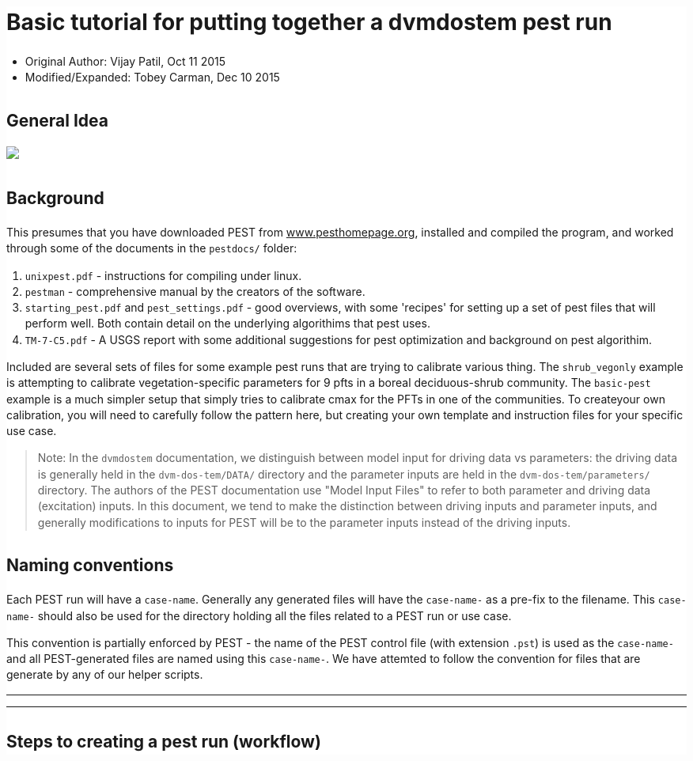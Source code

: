 # Basic tutorial for putting together a dvmdostem pest run

* Original Author: Vijay Patil, Oct 11 2015
* Modified/Expanded: Tobey Carman, Dec 10 2015

## General Idea

<img src="https://docs.google.com/drawings/d/1LM48CXqLutErYPl2DqqH-e82QBFT0R6leX6oLdmGYOM/pub?w=770&amp;h=851">

## Background

This presumes that you have downloaded PEST from www.pesthomepage.org, installed and compiled the program, and worked through some of the documents in the `pestdocs/` folder:

1. `unixpest.pdf` - instructions for compiling under linux.
2. `pestman` - comprehensive manual by the creators of the software.
3. `starting_pest.pdf` and `pest_settings.pdf` - good overviews, with some 'recipes' for setting up a set of pest files that will perform well. Both contain detail on the underlying algorithims that pest uses.
4. `TM-7-C5.pdf` - A USGS report with some additional suggestions for pest optimization and background on pest algorithim.

Included are several sets of files for some example pest runs that are trying to calibrate various thing. The `shrub_vegonly` example is attempting to calibrate vegetation-specific parameters for 9 pfts in a boreal deciduous-shrub community. The `basic-pest` example is a much simpler setup that simply tries to calibrate cmax for the PFTs in one of the communities. To createyour own calibration, you will need to carefully follow the pattern here, but creating your own template and instruction files for your specific use case.

> Note: In the `dvmdostem` documentation, we distinguish between model input for driving data vs parameters: the driving data is generally held in the `dvm-dos-tem/DATA/` directory and the parameter inputs are held in the `dvm-dos-tem/parameters/` directory. The authors of the PEST documentation use "Model Input Files" to refer to both parameter and driving data (excitation) inputs. In this document, we tend to make the distinction between driving inputs and parameter inputs, and generally modifications to inputs for PEST will be to the parameter inputs instead of the driving inputs.

## Naming conventions

Each PEST run will have a `case-name`. Generally any generated files will have the `case-name-` as a pre-fix to the filename. This `case-name-` should also be used for the directory holding all the files related to a PEST run or use case.

This convention is partially enforced by PEST - the name of the PEST control file (with extension `.pst`) is used as the `case-name-` and all PEST-generated files are named using this `case-name-`. We have attemted to follow the convention for files that are generate by any of our helper scripts.

<hr>
<hr>

## Steps to creating a pest run (workflow)
